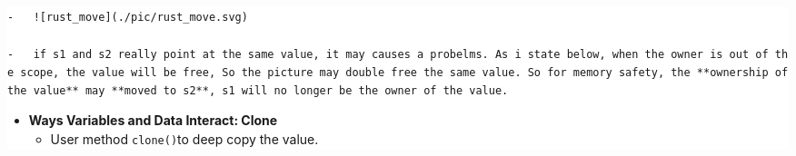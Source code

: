     -   ![rust_move](./pic/rust_move.svg)

    -   if s1 and s2 really point at the same value, it may causes a probelms. As i state below, when the owner is out of the scope, the value will be free, So the picture may double free the same value. So for memory safety, the **ownership of the value** may **moved to s2**, s1 will no longer be the owner of the value.

-   **Ways Variables and Data Interact: Clone**
    -   User method `clone()`to deep copy the value.
